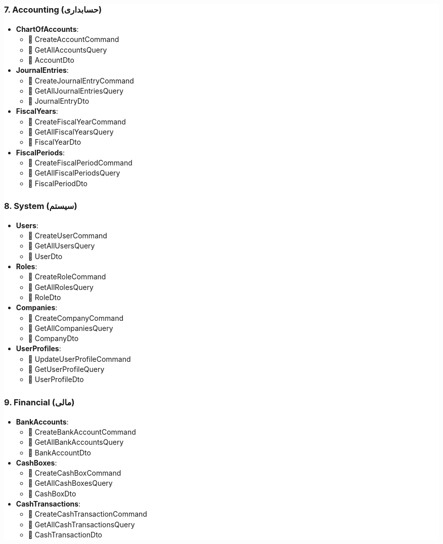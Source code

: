 ### 7. Accounting (حسابداری)
- **ChartOfAccounts**: 
  - 🔄 CreateAccountCommand
  - 🔄 GetAllAccountsQuery
  - 🔄 AccountDto
- **JournalEntries**: 
  - 🔄 CreateJournalEntryCommand
  - 🔄 GetAllJournalEntriesQuery
  - 🔄 JournalEntryDto
- **FiscalYears**: 
  - 🔄 CreateFiscalYearCommand
  - 🔄 GetAllFiscalYearsQuery
  - 🔄 FiscalYearDto
- **FiscalPeriods**: 
  - 🔄 CreateFiscalPeriodCommand
  - 🔄 GetAllFiscalPeriodsQuery
  - 🔄 FiscalPeriodDto

### 8. System (سیستم)
- **Users**: 
  - 🔄 CreateUserCommand
  - 🔄 GetAllUsersQuery
  - 🔄 UserDto
- **Roles**: 
  - 🔄 CreateRoleCommand
  - 🔄 GetAllRolesQuery
  - 🔄 RoleDto
- **Companies**: 
  - 🔄 CreateCompanyCommand
  - 🔄 GetAllCompaniesQuery
  - 🔄 CompanyDto
- **UserProfiles**: 
  - 🔄 UpdateUserProfileCommand
  - 🔄 GetUserProfileQuery
  - 🔄 UserProfileDto

### 9. Financial (مالی)
- **BankAccounts**: 
  - 🔄 CreateBankAccountCommand
  - 🔄 GetAllBankAccountsQuery
  - 🔄 BankAccountDto
- **CashBoxes**: 
  - 🔄 CreateCashBoxCommand
  - 🔄 GetAllCashBoxesQuery
  - 🔄 CashBoxDto
- **CashTransactions**: 
  - 🔄 CreateCashTransactionCommand
  - 🔄 GetAllCashTransactionsQuery
  - 🔄 CashTransactionDto
